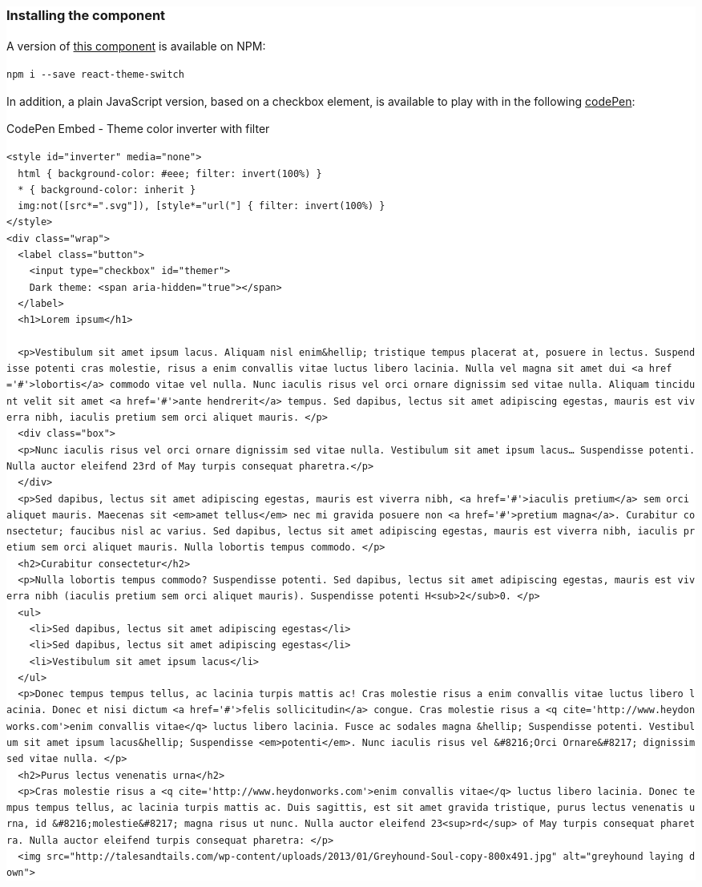 ### Installing the component

A version of [this component](https://github.com/Heydon/react-theme-switch) is available on NPM:

```
npm i --save react-theme-switch

```

In addition, a plain JavaScript version, based on a checkbox element, is available to play with in the following [codePen](https://codepen.io/heydon/pen/Vzyrre):

CodePen Embed - Theme color inverter with filter

``` cm-s-default
<style id="inverter" media="none">
  html { background-color: #eee; filter: invert(100%) }
  * { background-color: inherit }
  img:not([src*=".svg"]), [style*="url("] { filter: invert(100%) }
</style>
<div class="wrap">
  <label class="button">
    <input type="checkbox" id="themer">
    Dark theme: <span aria-hidden="true"></span>
  </label>
  <h1>Lorem ipsum</h1>

  <p>Vestibulum sit amet ipsum lacus. Aliquam nisl enim&hellip; tristique tempus placerat at, posuere in lectus. Suspendisse potenti cras molestie, risus a enim convallis vitae luctus libero lacinia. Nulla vel magna sit amet dui <a href='#'>lobortis</a> commodo vitae vel nulla. Nunc iaculis risus vel orci ornare dignissim sed vitae nulla. Aliquam tincidunt velit sit amet <a href='#'>ante hendrerit</a> tempus. Sed dapibus, lectus sit amet adipiscing egestas, mauris est viverra nibh, iaculis pretium sem orci aliquet mauris. </p>
  <div class="box">
  <p>Nunc iaculis risus vel orci ornare dignissim sed vitae nulla. Vestibulum sit amet ipsum lacus… Suspendisse potenti. Nulla auctor eleifend 23rd of May turpis consequat pharetra.</p>
  </div>
  <p>Sed dapibus, lectus sit amet adipiscing egestas, mauris est viverra nibh, <a href='#'>iaculis pretium</a> sem orci aliquet mauris. Maecenas sit <em>amet tellus</em> nec mi gravida posuere non <a href='#'>pretium magna</a>. Curabitur consectetur; faucibus nisl ac varius. Sed dapibus, lectus sit amet adipiscing egestas, mauris est viverra nibh, iaculis pretium sem orci aliquet mauris. Nulla lobortis tempus commodo. </p>
  <h2>Curabitur consectetur</h2>
  <p>Nulla lobortis tempus commodo? Suspendisse potenti. Sed dapibus, lectus sit amet adipiscing egestas, mauris est viverra nibh (iaculis pretium sem orci aliquet mauris). Suspendisse potenti H<sub>2</sub>0. </p>
  <ul>
    <li>Sed dapibus, lectus sit amet adipiscing egestas</li>
    <li>Sed dapibus, lectus sit amet adipiscing egestas</li>
    <li>Vestibulum sit amet ipsum lacus</li>
  </ul>
  <p>Donec tempus tempus tellus, ac lacinia turpis mattis ac! Cras molestie risus a enim convallis vitae luctus libero lacinia. Donec et nisi dictum <a href='#'>felis sollicitudin</a> congue. Cras molestie risus a <q cite='http://www.heydonworks.com'>enim convallis vitae</q> luctus libero lacinia. Fusce ac sodales magna &hellip; Suspendisse potenti. Vestibulum sit amet ipsum lacus&hellip; Suspendisse <em>potenti</em>. Nunc iaculis risus vel &#8216;Orci Ornare&#8217; dignissim sed vitae nulla. </p>
  <h2>Purus lectus venenatis urna</h2>
  <p>Cras molestie risus a <q cite='http://www.heydonworks.com'>enim convallis vitae</q> luctus libero lacinia. Donec tempus tempus tellus, ac lacinia turpis mattis ac. Duis sagittis, est sit amet gravida tristique, purus lectus venenatis urna, id &#8216;molestie&#8217; magna risus ut nunc. Nulla auctor eleifend 23<sup>rd</sup> of May turpis consequat pharetra. Nulla auctor eleifend turpis consequat pharetra: </p>
  <img src="http://talesandtails.com/wp-content/uploads/2013/01/Greyhound-Soul-copy-800x491.jpg" alt="greyhound laying down">
```
